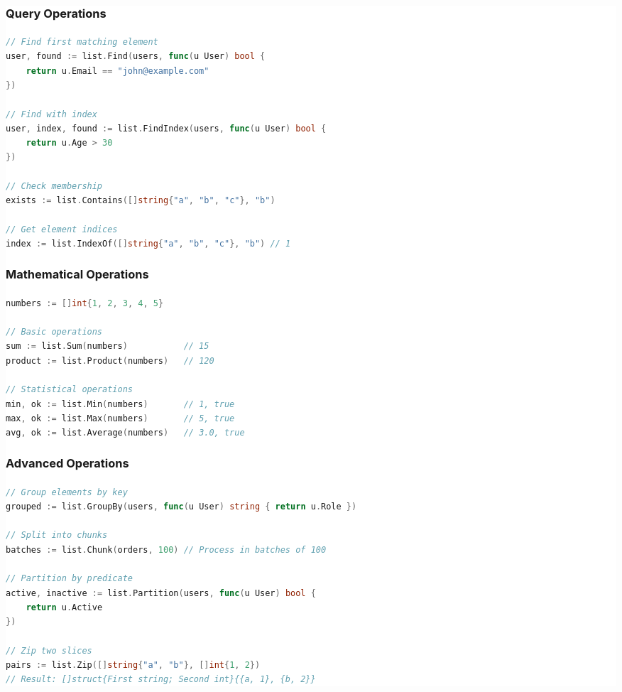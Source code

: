 ### Query Operations

```go
// Find first matching element
user, found := list.Find(users, func(u User) bool { 
    return u.Email == "john@example.com" 
})

// Find with index
user, index, found := list.FindIndex(users, func(u User) bool { 
    return u.Age > 30 
})

// Check membership
exists := list.Contains([]string{"a", "b", "c"}, "b")

// Get element indices
index := list.IndexOf([]string{"a", "b", "c"}, "b") // 1
```

### Mathematical Operations

```go
numbers := []int{1, 2, 3, 4, 5}

// Basic operations
sum := list.Sum(numbers)           // 15
product := list.Product(numbers)   // 120

// Statistical operations
min, ok := list.Min(numbers)       // 1, true
max, ok := list.Max(numbers)       // 5, true
avg, ok := list.Average(numbers)   // 3.0, true
```

### Advanced Operations

```go
// Group elements by key
grouped := list.GroupBy(users, func(u User) string { return u.Role })

// Split into chunks
batches := list.Chunk(orders, 100) // Process in batches of 100

// Partition by predicate
active, inactive := list.Partition(users, func(u User) bool { 
    return u.Active 
})

// Zip two slices
pairs := list.Zip([]string{"a", "b"}, []int{1, 2})
// Result: []struct{First string; Second int}{{a, 1}, {b, 2}}
```
